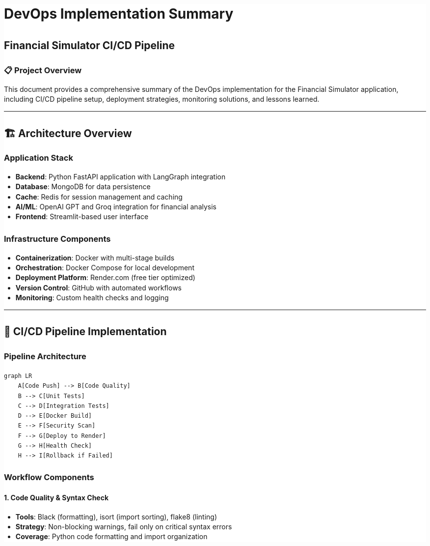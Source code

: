 # DevOps Implementation Summary
## Financial Simulator CI/CD Pipeline

### 📋 **Project Overview**
This document provides a comprehensive summary of the DevOps implementation for the Financial Simulator application, including CI/CD pipeline setup, deployment strategies, monitoring solutions, and lessons learned.

---

## 🏗️ **Architecture Overview**

### **Application Stack**
- **Backend**: Python FastAPI application with LangGraph integration
- **Database**: MongoDB for data persistence
- **Cache**: Redis for session management and caching
- **AI/ML**: OpenAI GPT and Groq integration for financial analysis
- **Frontend**: Streamlit-based user interface

### **Infrastructure Components**
- **Containerization**: Docker with multi-stage builds
- **Orchestration**: Docker Compose for local development
- **Deployment Platform**: Render.com (free tier optimized)
- **Version Control**: GitHub with automated workflows
- **Monitoring**: Custom health checks and logging

---

## 🔄 **CI/CD Pipeline Implementation**

### **Pipeline Architecture**
```mermaid
graph LR
    A[Code Push] --> B[Code Quality]
    B --> C[Unit Tests]
    C --> D[Integration Tests]
    D --> E[Docker Build]
    E --> F[Security Scan]
    F --> G[Deploy to Render]
    G --> H[Health Check]
    H --> I[Rollback if Failed]
```

### **Workflow Components**

#### **1. Code Quality & Syntax Check**
- **Tools**: Black (formatting), isort (import sorting), flake8 (linting)
- **Strategy**: Non-blocking warnings, fail only on critical syntax errors
- **Coverage**: Python code formatting and import organization
